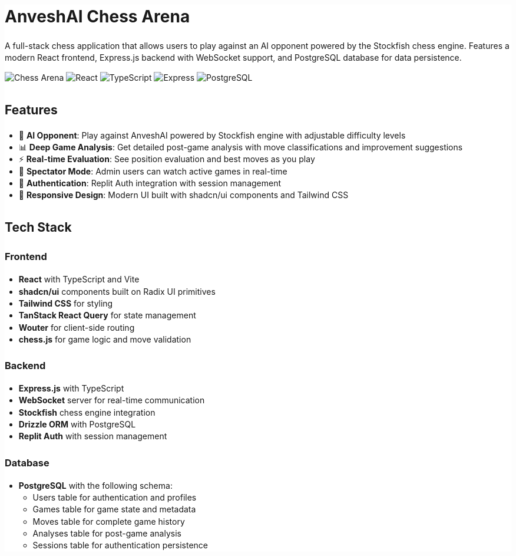 
# AnveshAI Chess Arena

A full-stack chess application that allows users to play against an AI opponent powered by the Stockfish chess engine. Features a modern React frontend, Express.js backend with WebSocket support, and PostgreSQL database for data persistence.

![Chess Arena](https://img.shields.io/badge/Chess-Arena-blue)
![React](https://img.shields.io/badge/React-18.3.1-blue)
![TypeScript](https://img.shields.io/badge/TypeScript-5.6.3-blue)
![Express](https://img.shields.io/badge/Express-4.21.2-green)
![PostgreSQL](https://img.shields.io/badge/PostgreSQL-16-blue)

## Features

- 🤖 **AI Opponent**: Play against AnveshAI powered by Stockfish engine with adjustable difficulty levels
- 📊 **Deep Game Analysis**: Get detailed post-game analysis with move classifications and improvement suggestions
- ⚡ **Real-time Evaluation**: See position evaluation and best moves as you play
- 👥 **Spectator Mode**: Admin users can watch active games in real-time
- 🔐 **Authentication**: Replit Auth integration with session management
- 📱 **Responsive Design**: Modern UI built with shadcn/ui components and Tailwind CSS

## Tech Stack

### Frontend
- **React** with TypeScript and Vite
- **shadcn/ui** components built on Radix UI primitives
- **Tailwind CSS** for styling
- **TanStack React Query** for state management
- **Wouter** for client-side routing
- **chess.js** for game logic and move validation

### Backend
- **Express.js** with TypeScript
- **WebSocket** server for real-time communication
- **Stockfish** chess engine integration
- **Drizzle ORM** with PostgreSQL
- **Replit Auth** with session management

### Database
- **PostgreSQL** with the following schema:
  - Users table for authentication and profiles
  - Games table for game state and metadata
  - Moves table for complete game history
  - Analyses table for post-game analysis
  - Sessions table for authentication persistence
